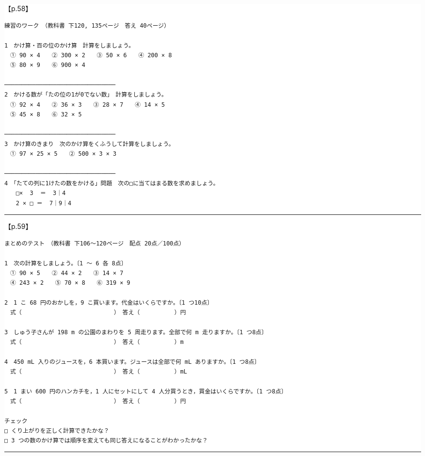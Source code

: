【p.58】

```
練習のワーク　（教科書 下120, 135ページ　答え 40ページ）

1　かけ算・百の位のかけ算　計算をしましょう。
　① 90 × 4　　② 300 × 2　　③ 50 × 6　　④ 200 × 8
　⑤ 80 × 9　　⑥ 900 × 4

────────────────────────────────
2　かける数が「たの位の1が0でない数」　計算をしましょう。
　① 92 × 4　　② 36 × 3　　③ 28 × 7　　④ 14 × 5
　⑤ 45 × 8　　⑥ 32 × 5

────────────────────────────────
3　かけ算のきまり　次のかけ算をくふうして計算をしましょう。
　① 97 × 25 × 5　　② 500 × 3 × 3

────────────────────────────────
4　「たての列に1けたの数をかける」問題　次の□に当てはまる数を求めましょう。
　　□×  3  ＝  3｜4  
　　2 × □ ＝  7｜9｜4
```

---

【p.59】

```
まとめのテスト　（教科書 下106〜120ページ　配点 20点／100点）

1　次の計算をしましょう。〔1 〜 6 各 8点〕
　① 90 × 5　　② 44 × 2　　③ 14 × 7
　④ 243 × 2　　⑤ 70 × 8　　⑥ 319 × 9

2　1 こ 68 円のおかしを，9 こ買います。代金はいくらですか。〔1 つ10点〕
　式（　　　　　　　　　　　　　　　　）　答え（　　　　　　）円

3　しゅう子さんが 198 m の公園のまわりを 5 周走ります。全部で何 m 走りますか。〔1 つ8点〕
　式（　　　　　　　　　　　　　　　　）　答え（　　　　　　）m

4　450 mL 入りのジュースを，6 本買います。ジュースは全部で何 mL ありますか。〔1 つ8点〕
　式（　　　　　　　　　　　　　　　　）　答え（　　　　　　）mL

5　1 まい 600 円のハンカチを，1 人にセットにして 4 人分買うとき，買金はいくらですか。〔1 つ8点〕
　式（　　　　　　　　　　　　　　　　）　答え（　　　　　　）円

チェック
□ くり上がりを正しく計算できたかな？  
□ 3 つの数のかけ算では順序を変えても同じ答えになることがわかったかな？
```

---

